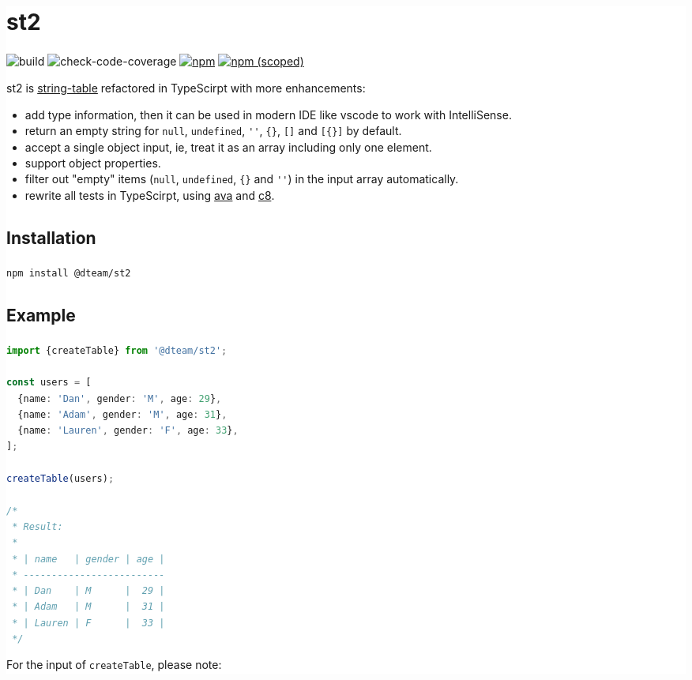 # st2

![build](https://github.com/DTeam-Top/st2/actions/workflows/ci.yml/badge.svg)
![check-code-coverage](https://img.shields.io/badge/code--coverage-98.22%25-brightgreen)
[![npm](https://img.shields.io/npm/dt/@dteam/st2)](https://www.npmjs.com/package/@dteam/st2)
[![npm (scoped)](https://img.shields.io/npm/v/@dteam/st2)](https://www.npmjs.com/package/@dteam/st2)

st2 is [string-table](https://github.com/dtao/string-table) refactored in TypeScirpt with more enhancements:

- add type information, then it can be used in modern IDE like vscode to work with IntelliSense.
- return an empty string for `null`, `undefined`, `''`, `{}`, `[]` and `[{}]` by default.
- accept a single object input, ie, treat it as an array including only one element.
- support object properties.
- filter out "empty" items (`null`, `undefined`, `{}` and `''`) in the input array automatically.
- rewrite all tests in TypeScirpt, using [ava](https://github.com/avajs/ava) and [c8](https://www.npmjs.com/package/c8).

## Installation

```sh
npm install @dteam/st2
```

## Example

```ts
import {createTable} from '@dteam/st2';

const users = [
  {name: 'Dan', gender: 'M', age: 29},
  {name: 'Adam', gender: 'M', age: 31},
  {name: 'Lauren', gender: 'F', age: 33},
];

createTable(users);

/*
 * Result:
 *
 * | name   | gender | age |
 * -------------------------
 * | Dan    | M      |  29 |
 * | Adam   | M      |  31 |
 * | Lauren | F      |  33 |
 */
```

For the input of `createTable`, please note:
